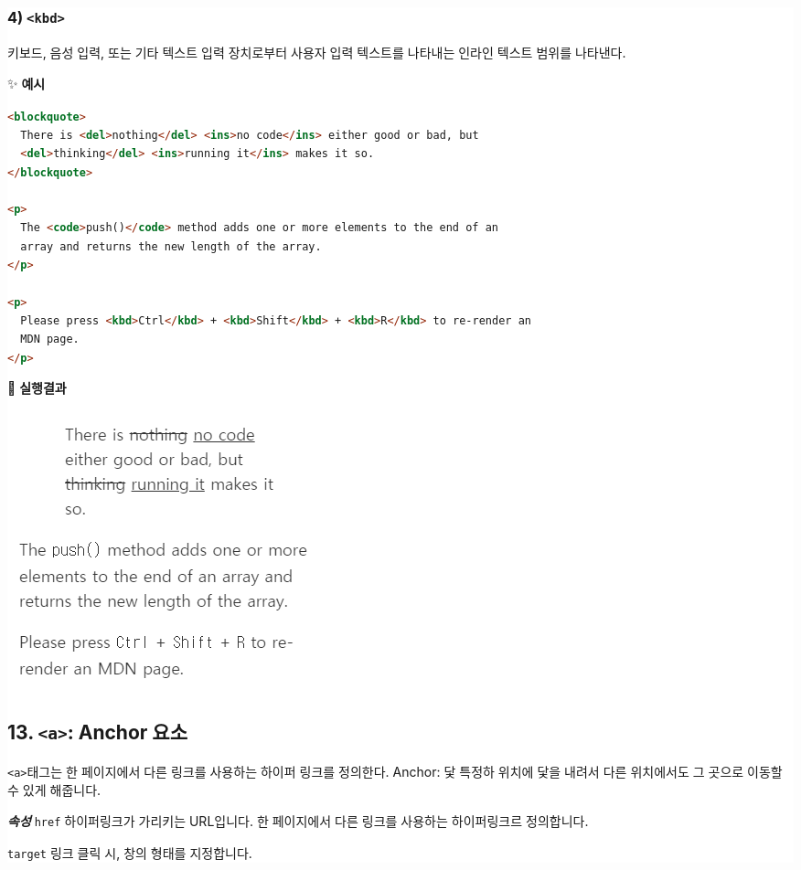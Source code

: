### 4) `<kbd>`

키보드, 음성 입력, 또는 기타 텍스트 입력 장치로부터 사용자 입력 텍스트를 나타내는 인라인 텍스트 범위를 나타낸다.

✨ **예시**

```html
<blockquote>
  There is <del>nothing</del> <ins>no code</ins> either good or bad, but
  <del>thinking</del> <ins>running it</ins> makes it so.
</blockquote>

<p>
  The <code>push()</code> method adds one or more elements to the end of an
  array and returns the new length of the array.
</p>

<p>
  Please press <kbd>Ctrl</kbd> + <kbd>Shift</kbd> + <kbd>R</kbd> to re-render an
  MDN page.
</p>
```

🧪 **실행결과**

![예제](./images/del.png)

## 13. `<a>`: Anchor 요소

`<a>`태그는 한 페이지에서 다른 링크를 사용하는 하이퍼 링크를 정의한다.
Anchor: 닻 특정하 위치에 닻을 내려서 다른 위치에서도 그 곳으로 이동할 수 있게 해줍니다.

**_속성_**
`href`
하이퍼링크가 가리키는 URL입니다. 한 페이지에서 다른 링크를 사용하는 하이퍼링크르 정의합니다.

`target`
링크 클릭 시, 창의 형태를 지정합니다.
